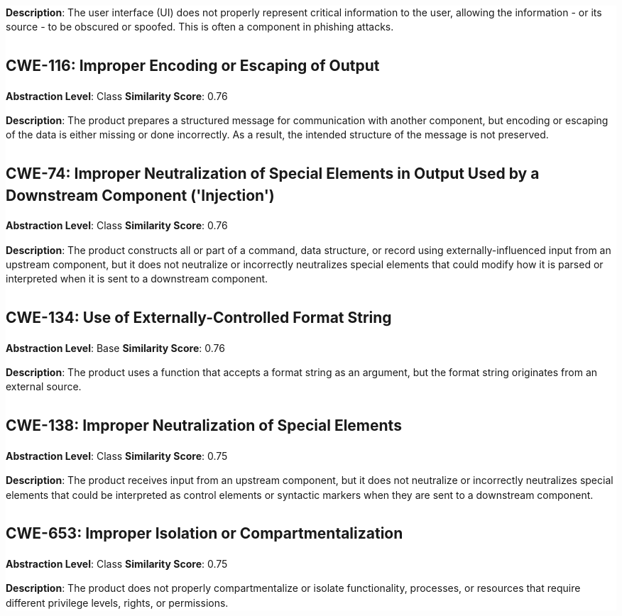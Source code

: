 **Description**:
The user interface (UI) does not properly represent critical information to the user, allowing the information - or its source - to be obscured or spoofed. This is often a component in phishing attacks.

## CWE-116: Improper Encoding or Escaping of Output
**Abstraction Level**: Class
**Similarity Score**: 0.76

**Description**:
The product prepares a structured message for communication with another component, but encoding or escaping of the data is either missing or done incorrectly. As a result, the intended structure of the message is not preserved.

## CWE-74: Improper Neutralization of Special Elements in Output Used by a Downstream Component ('Injection')
**Abstraction Level**: Class
**Similarity Score**: 0.76

**Description**:
The product constructs all or part of a command, data structure, or record using externally-influenced input from an upstream component, but it does not neutralize or incorrectly neutralizes special elements that could modify how it is parsed or interpreted when it is sent to a downstream component.

## CWE-134: Use of Externally-Controlled Format String
**Abstraction Level**: Base
**Similarity Score**: 0.76

**Description**:
The product uses a function that accepts a format string as an argument, but the format string originates from an external source.

## CWE-138: Improper Neutralization of Special Elements
**Abstraction Level**: Class
**Similarity Score**: 0.75

**Description**:
The product receives input from an upstream component, but it does not neutralize or incorrectly neutralizes special elements that could be interpreted as control elements or syntactic markers when they are sent to a downstream component.

## CWE-653: Improper Isolation or Compartmentalization
**Abstraction Level**: Class
**Similarity Score**: 0.75

**Description**:
The product does not properly compartmentalize or isolate functionality, processes, or resources that require different privilege levels, rights, or permissions.
